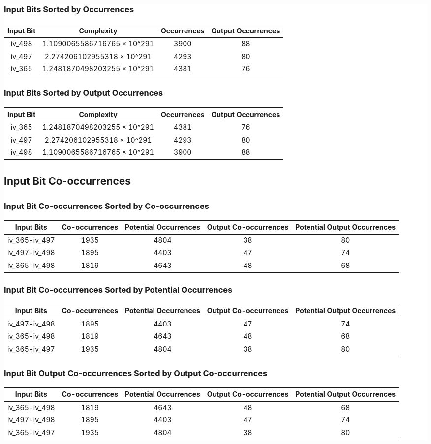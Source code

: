 ### Input Bits Sorted by Occurrences

| Input Bit | Complexity | Occurrences | Output Occurrences |
|:---------:|:----------:|:-----------:|:------------------:|
| iv_498 | 1.1090065586716765 × 10^291 | 3900 | 88 |
| iv_497 | 2.274206102955318 × 10^291 | 4293 | 80 |
| iv_365 | 1.2481870498203255 × 10^291 | 4381 | 76 |

### Input Bits Sorted by Output Occurrences

| Input Bit | Complexity | Occurrences | Output Occurrences |
|:---------:|:----------:|:-----------:|:------------------:|
| iv_365 | 1.2481870498203255 × 10^291 | 4381 | 76 |
| iv_497 | 2.274206102955318 × 10^291 | 4293 | 80 |
| iv_498 | 1.1090065586716765 × 10^291 | 3900 | 88 |

## Input Bit Co-occurrences

### Input Bit Co-occurrences Sorted by Co-occurrences

| Input Bits | Co-occurrences | Potential Occurrences | Output Co-occurrences | Potential Output Occurrences |
|:----------:|:--------------:|:---------------------:|:---------------------:|:----------------------------:|
| iv_365-iv_497 | 1935 | 4804 | 38 | 80 |
| iv_497-iv_498 | 1895 | 4403 | 47 | 74 |
| iv_365-iv_498 | 1819 | 4643 | 48 | 68 |

### Input Bit Co-occurrences Sorted by Potential Occurrences

| Input Bits | Co-occurrences | Potential Occurrences | Output Co-occurrences | Potential Output Occurrences |
|:----------:|:--------------:|:---------------------:|:---------------------:|:----------------------------:|
| iv_497-iv_498 | 1895 | 4403 | 47 | 74 |
| iv_365-iv_498 | 1819 | 4643 | 48 | 68 |
| iv_365-iv_497 | 1935 | 4804 | 38 | 80 |

### Input Bit Output Co-occurrences Sorted by Output Co-occurrences

| Input Bits | Co-occurrences | Potential Occurrences | Output Co-occurrences | Potential Output Occurrences |
|:----------:|:--------------:|:---------------------:|:---------------------:|:----------------------------:|
| iv_365-iv_498 | 1819 | 4643 | 48 | 68 |
| iv_497-iv_498 | 1895 | 4403 | 47 | 74 |
| iv_365-iv_497 | 1935 | 4804 | 38 | 80 |
